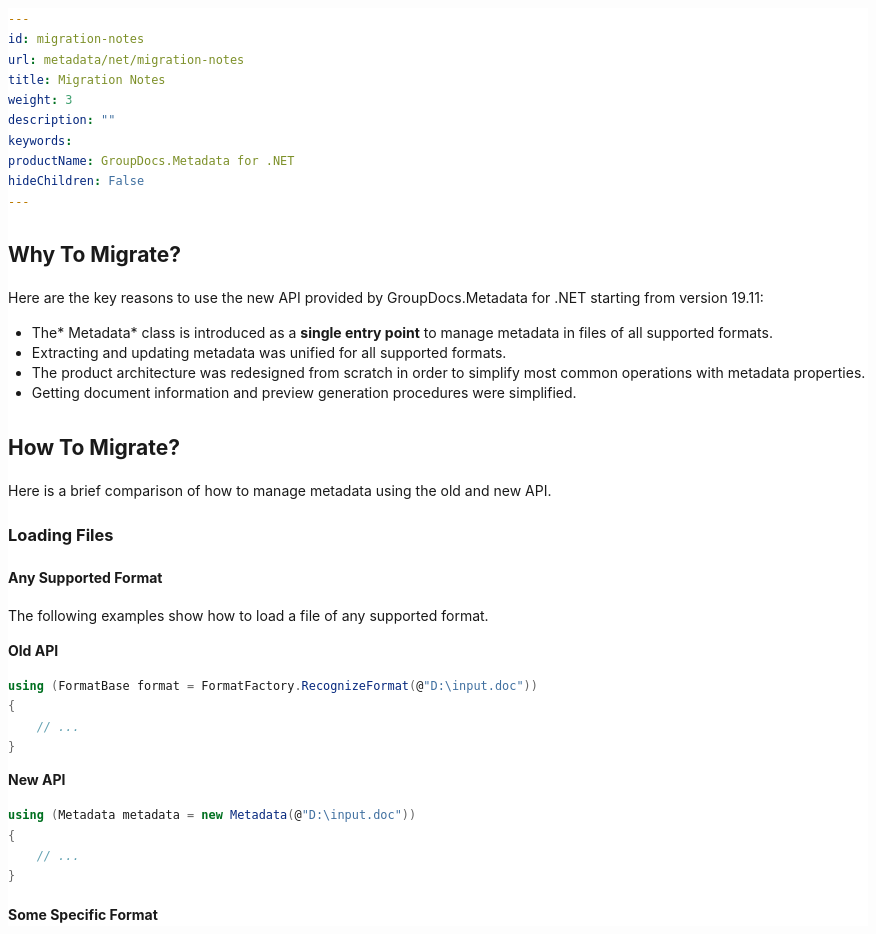```yaml
---
id: migration-notes
url: metadata/net/migration-notes
title: Migration Notes
weight: 3
description: ""
keywords: 
productName: GroupDocs.Metadata for .NET
hideChildren: False
---
```

## Why To Migrate?

Here are the key reasons to use the new API provided by GroupDocs.Metadata for .NET starting from version 19.11:

*   The* Metadata* class is introduced as a **single entry point** to manage metadata in files of all supported formats.
*   Extracting and updating metadata was unified for all supported formats.
*   The product architecture was redesigned from scratch in order to simplify most common operations with metadata properties.
*   Getting document information and preview generation procedures were simplified.

## How To Migrate?

Here is a brief comparison of how to manage metadata using the old and new API.


### Loading Files

#### Any Supported Format

The following examples show how to load a file of any supported format.

**Old API**

```csharp
using (FormatBase format = FormatFactory.RecognizeFormat(@"D:\input.doc"))
{
	// ...
}
```

**New API**

```csharp
using (Metadata metadata = new Metadata(@"D:\input.doc"))
{
	// ...
}
```

#### Some Specific Format
